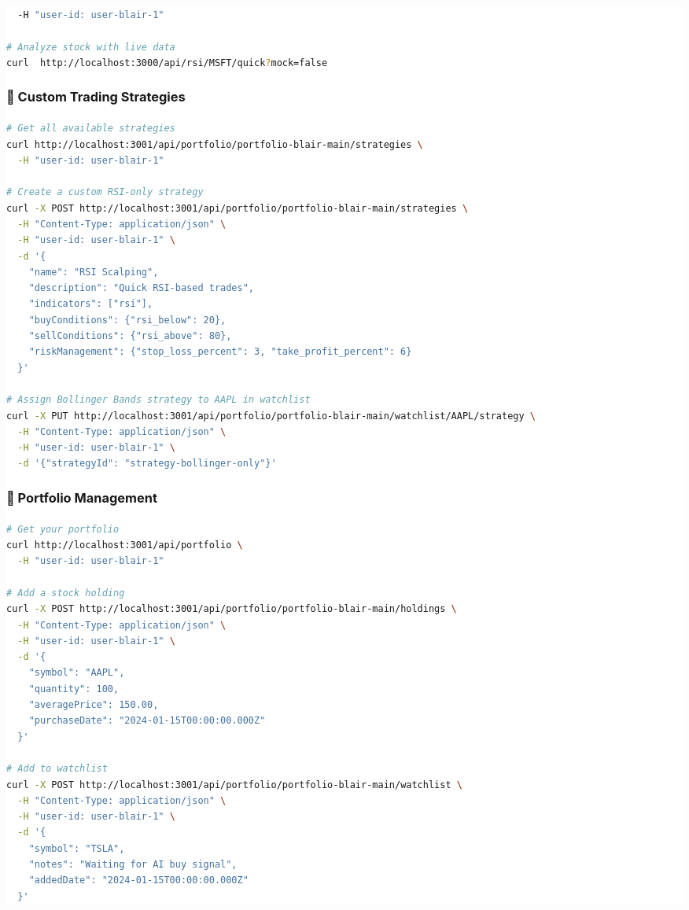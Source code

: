 ```bash
  -H "user-id: user-blair-1"

# Analyze stock with live data
curl  http://localhost:3000/api/rsi/MSFT/quick?mock=false
```

### 🎯 Custom Trading Strategies

```bash
# Get all available strategies
curl http://localhost:3001/api/portfolio/portfolio-blair-main/strategies \
  -H "user-id: user-blair-1"

# Create a custom RSI-only strategy
curl -X POST http://localhost:3001/api/portfolio/portfolio-blair-main/strategies \
  -H "Content-Type: application/json" \
  -H "user-id: user-blair-1" \
  -d '{
    "name": "RSI Scalping",
    "description": "Quick RSI-based trades",
    "indicators": ["rsi"],
    "buyConditions": {"rsi_below": 20},
    "sellConditions": {"rsi_above": 80},
    "riskManagement": {"stop_loss_percent": 3, "take_profit_percent": 6}
  }'

# Assign Bollinger Bands strategy to AAPL in watchlist
curl -X PUT http://localhost:3001/api/portfolio/portfolio-blair-main/watchlist/AAPL/strategy \
  -H "Content-Type: application/json" \
  -H "user-id: user-blair-1" \
  -d '{"strategyId": "strategy-bollinger-only"}'
```

### 🏦 Portfolio Management

```bash
# Get your portfolio
curl http://localhost:3001/api/portfolio \
  -H "user-id: user-blair-1"

# Add a stock holding
curl -X POST http://localhost:3001/api/portfolio/portfolio-blair-main/holdings \
  -H "Content-Type: application/json" \
  -H "user-id: user-blair-1" \
  -d '{
    "symbol": "AAPL",
    "quantity": 100,
    "averagePrice": 150.00,
    "purchaseDate": "2024-01-15T00:00:00.000Z"
  }'

# Add to watchlist
curl -X POST http://localhost:3001/api/portfolio/portfolio-blair-main/watchlist \
  -H "Content-Type: application/json" \
  -H "user-id: user-blair-1" \
  -d '{
    "symbol": "TSLA",
    "notes": "Waiting for AI buy signal",
    "addedDate": "2024-01-15T00:00:00.000Z"
  }'
```
